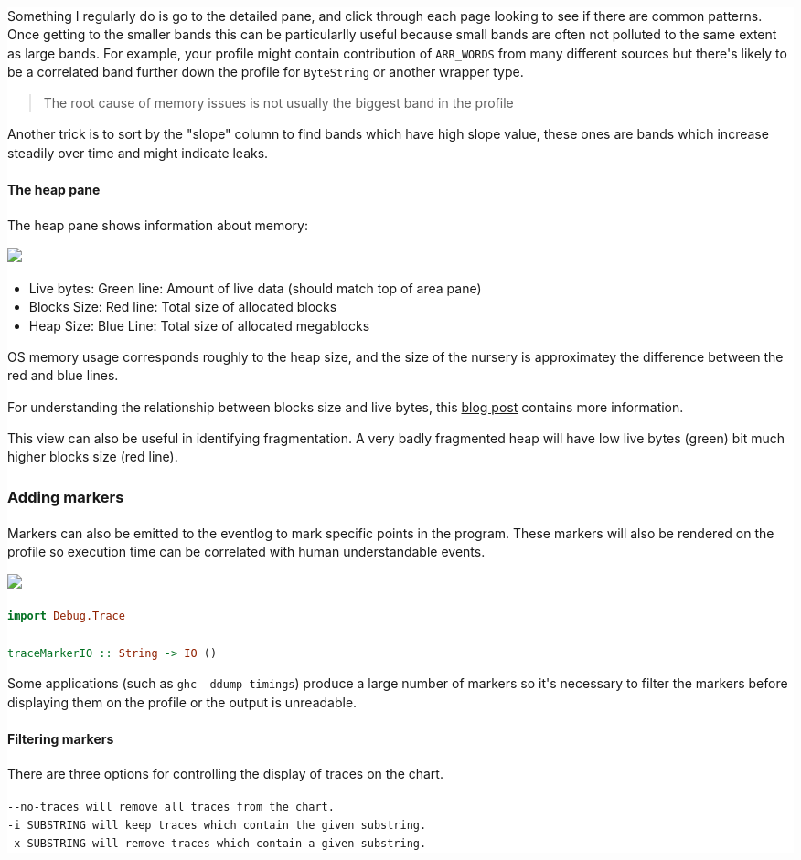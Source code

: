 Something I regularly do is go to the detailed pane, and click through each
page looking to see if there are common patterns. Once getting to the smaller bands
this can be particularlly useful because small bands are often not polluted to
the same extent as large bands. For example, your profile might contain contribution
of `ARR_WORDS` from many different sources but there's likely to be a correlated
band further down the profile for `ByteString` or another wrapper type.

> The root cause of memory issues is not usually the biggest band in the profile

Another trick is to sort by the "slope" column to find bands which have high slope
value, these ones are bands which increase steadily over time and might indicate leaks.

#### The heap pane

The heap pane shows information about memory:

![](assets/eventlog2html-heap.png)

* Live bytes: Green line: Amount of live data (should match top of area pane)
* Blocks Size: Red line: Total size of allocated blocks
* Heap Size: Blue Line: Total size of allocated megablocks

OS memory usage corresponds roughly to the heap size, and the size of the nursery
is approximatey the difference between the red and blue lines.

For understanding the relationship between blocks size and live bytes, this [blog post](https://www.well-typed.com/blog/2021/03/memory-return/) contains more information.

This view can also be useful in identifying fragmentation. A
very badly fragmented heap will have low live bytes (green) bit much higher
blocks size (red line).


### Adding markers

Markers can also be emitted to the eventlog to mark specific points in the program.
These markers will also be rendered on the profile so execution time can be
correlated with human understandable events.

![](assets/eventlog2html-marker.png)

```haskell
import Debug.Trace

traceMarkerIO :: String -> IO ()
```

Some applications (such as `ghc -ddump-timings`) produce a large number of
markers so it's necessary to filter the markers before displaying them on
the profile or the output is unreadable.


#### Filtering markers

There are three options for controlling the display of traces on the chart.

    --no-traces will remove all traces from the chart.
    -i SUBSTRING will keep traces which contain the given substring.
    -x SUBSTRING will remove traces which contain a given substring.
